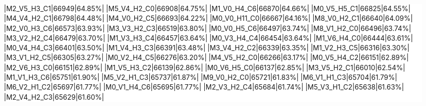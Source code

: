 |M2_V5_H3_C1|66949|64.85%|
|M5_V4_H2_C0|66908|64.75%|
|M1_V0_H4_C6|66870|64.66%|
|M0_V5_H5_C1|66825|64.55%|
|M4_V4_H2_C1|66798|64.48%|
|M4_V0_H2_C5|66693|64.22%|
|M0_V0_H11_C0|66667|64.16%|
|M8_V0_H2_C1|66640|64.09%|
|M2_V0_H3_C6|66573|63.93%|
|M3_V3_H2_C3|66519|63.80%|
|M0_V0_H5_C6|66497|63.74%|
|M8_V1_H2_C0|66496|63.74%|
|M3_V2_H2_C4|66479|63.70%|
|M1_V3_H3_C4|66457|63.64%|
|M0_V3_H4_C4|66454|63.64%|
|M1_V6_H4_C0|66444|63.61%|
|M0_V4_H4_C3|66401|63.50%|
|M1_V4_H3_C3|66391|63.48%|
|M3_V4_H2_C2|66339|63.35%|
|M1_V2_H3_C5|66316|63.30%|
|M3_V1_H2_C5|66305|63.27%|
|M0_V2_H4_C5|66276|63.20%|
|M4_V5_H2_C0|66266|63.17%|
|M0_V5_H4_C2|66151|62.89%|
|M2_V6_H3_C0|66151|62.89%|
|M1_V5_H3_C2|66139|62.86%|
|M0_V6_H5_C0|66137|62.85%|
|M3_V5_H2_C1|66010|62.54%|
|M1_V1_H3_C6|65751|61.90%|
|M5_V2_H1_C3|65737|61.87%|
|M9_V0_H2_C0|65721|61.83%|
|M6_V1_H1_C3|65704|61.79%|
|M6_V2_H1_C2|65697|61.77%|
|M0_V1_H4_C6|65695|61.77%|
|M2_V3_H2_C4|65684|61.74%|
|M5_V3_H1_C2|65638|61.63%|
|M2_V4_H2_C3|65629|61.60%|